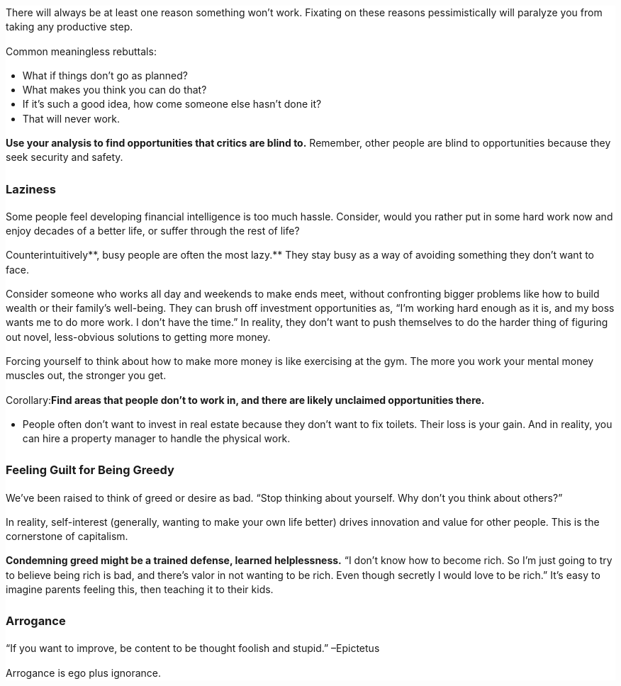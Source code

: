 There will always be at least one reason something won’t work. Fixating on these reasons pessimistically will paralyze you from taking any productive step.

Common meaningless rebuttals:

  * What if things don’t go as planned?
  * What makes you think you can do that?
  * If it’s such a good idea, how come someone else hasn’t done it?
  * That will never work.



**Use your analysis to find opportunities that critics are blind to.** Remember, other people are blind to opportunities because they seek security and safety.

### Laziness

Some people feel developing financial intelligence is too much hassle. Consider, would you rather put in some hard work now and enjoy decades of a better life, or suffer through the rest of life?

Counterintuitively**, busy people are often the most lazy.** They stay busy as a way of avoiding something they don’t want to face.

Consider someone who works all day and weekends to make ends meet, without confronting bigger problems like how to build wealth or their family’s well-being. They can brush off investment opportunities as, “I’m working hard enough as it is, and my boss wants me to do more work. I don’t have the time.” In reality, they don’t want to push themselves to do the harder thing of figuring out novel, less-obvious solutions to getting more money.

Forcing yourself to think about how to make more money is like exercising at the gym. The more you work your mental money muscles out, the stronger you get.

Corollary:**Find areas that people don’t to work in, and there are likely unclaimed opportunities there.**

  * People often don’t want to invest in real estate because they don’t want to fix toilets. Their loss is your gain. And in reality, you can hire a property manager to handle the physical work.



### Feeling Guilt for Being Greedy

We’ve been raised to think of greed or desire as bad. “Stop thinking about yourself. Why don’t you think about others?”

In reality, self-interest (generally, wanting to make your own life better) drives innovation and value for other people. This is the cornerstone of capitalism.

**Condemning greed might be a trained defense, learned helplessness.** “I don’t know how to become rich. So I’m just going to try to believe being rich is bad, and there’s valor in not wanting to be rich. Even though secretly I would love to be rich.” It’s easy to imagine parents feeling this, then teaching it to their kids.

### Arrogance

“If you want to improve, be content to be thought foolish and stupid.” –Epictetus

Arrogance is ego plus ignorance.
